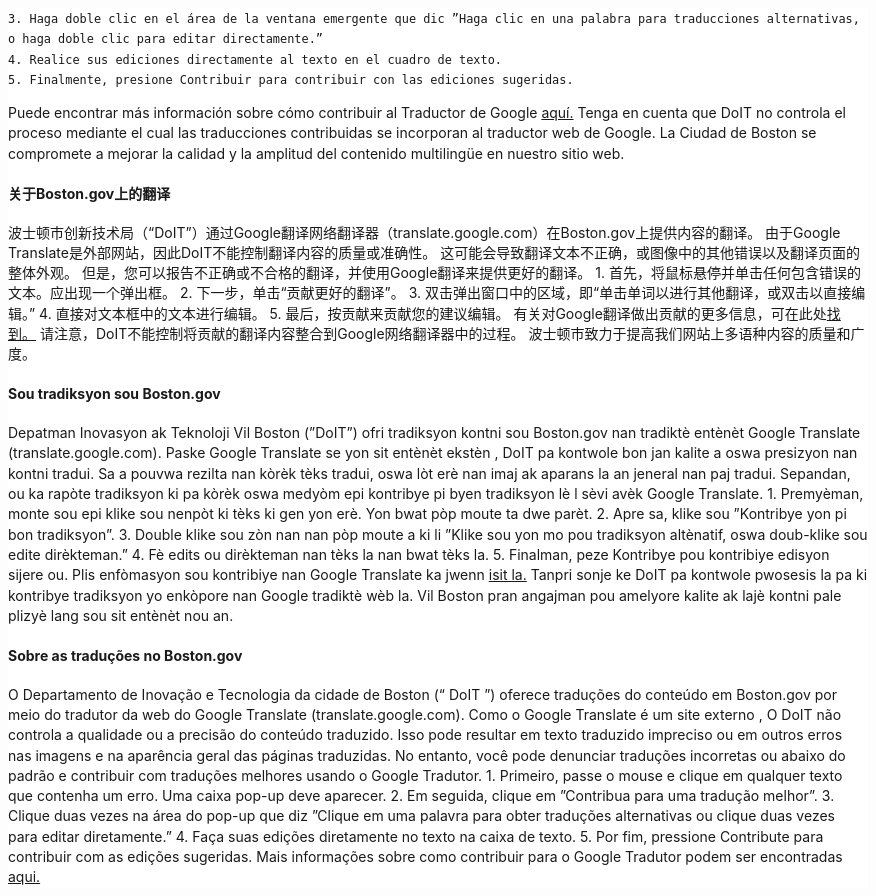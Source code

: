     3. Haga doble clic en el área de la ventana emergente que dic ”Haga clic en una palabra para traducciones alternativas, o haga doble clic para editar directamente.”
    4. Realice sus ediciones directamente al texto en el cuadro de texto.
    5. Finalmente, presione Contribuir para contribuir con las ediciones sugeridas.
Puede encontrar más información sobre cómo contribuir al Traductor de Google [ aquí.](https://www.boston.gov/departments/<https:/support.google.com/translate/answer/2534530?hl=en&ref_topic=7010955>)
Tenga en cuenta que DoIT no controla el proceso mediante el cual las traducciones contribuidas se incorporan al traductor web de Google.
La Ciudad de Boston se compromete a mejorar la calidad y la amplitud del contenido multilingüe en nuestro sitio web.
#### 关于Boston.gov上的翻译
波士顿市创新技术局（“DoIT”）通过Google翻译网络翻译器（translate.google.com）在Boston.gov上提供内容的翻译。 由于Google Translate是外部网站，因此DoIT不能控制翻译内容的质量或准确性。 这可能会导致翻译文本不正确，或图像中的其他错误以及翻译页面的整体外观。
但是，您可以报告不正确或不合格的翻译，并使用Google翻译来提供更好的翻译。
    1. 首先，将鼠标悬停并单击任何包含错误的文本。应出现一个弹出框。
    2. 下一步，单击“贡献更好的翻译”。
    3. 双击弹出窗口中的区域，即“单击单词以进行其他翻译，或双击以直接编辑。”
    4. 直接对文本框中的文本进行编辑。
    5. 最后，按贡献来贡献您的建议编辑。
有关对Google翻译做出贡献的更多信息，可在此处[找到。](https://www.boston.gov/departments/<https:/support.google.com/translate/answer/2534530?hl=zh_CN&ref_topic=7010955>)
请注意，DoIT不能控制将贡献的翻译内容整合到Google网络翻译器中的过程。
波士顿市致力于提高我们网站上多语种内容的质量和广度。
#### Sou tradiksyon sou Boston.gov
Depatman Inovasyon ak Teknoloji Vil Boston (”DoIT”) ofri tradiksyon kontni sou Boston.gov nan tradiktè entènèt Google Translate (translate.google.com). Paske Google Translate se yon sit entènèt ekstèn , DoIT pa kontwole bon jan kalite a oswa presizyon nan kontni tradui. Sa a pouvwa rezilta nan kòrèk tèks tradui, oswa lòt erè nan imaj ak aparans la an jeneral nan paj tradui.
Sepandan, ou ka rapòte tradiksyon ki pa kòrèk oswa medyòm epi kontribye pi byen tradiksyon lè l sèvi avèk Google Translate.
    1. Premyèman, monte sou epi klike sou nenpòt ki tèks ki gen yon erè. Yon bwat pòp moute ta dwe parèt.
    2. Apre sa, klike sou ”Kontribye yon pi bon tradiksyon”.
    3. Double klike sou zòn nan nan pòp moute a ki li ”Klike sou yon mo pou tradiksyon altènatif, oswa doub-klike sou edite dirèkteman.”
    4. Fè edits ou dirèkteman nan tèks la nan bwat tèks la.
    5. Finalman, peze Kontribye pou kontribiye edisyon sijere ou.
Plis enfòmasyon sou kontribiye nan Google Translate ka jwenn [isit la.](https://www.boston.gov/departments/<https:/support.google.com/translate/answer/2534530?hl=en&ref_topic=7010955>)
Tanpri sonje ke DoIT pa kontwole pwosesis la pa ki kontribye tradiksyon yo enkòpore nan Google tradiktè wèb la.
Vil Boston pran angajman pou amelyore kalite ak lajè kontni pale plizyè lang sou sit entènèt nou an. 
#### Sobre as traduções no Boston.gov
O Departamento de Inovação e Tecnologia da cidade de Boston (“ DoIT ”) oferece traduções do conteúdo em Boston.gov por meio do tradutor da web do Google Translate (translate.google.com). Como o Google Translate é um site externo , O DoIT não controla a qualidade ou a precisão do conteúdo traduzido. Isso pode resultar em texto traduzido impreciso ou em outros erros nas imagens e na aparência geral das páginas traduzidas.
No entanto, você pode denunciar traduções incorretas ou abaixo do padrão e contribuir com traduções melhores usando o Google Tradutor.
    1. Primeiro, passe o mouse e clique em qualquer texto que contenha um erro. Uma caixa pop-up deve aparecer.
    2. Em seguida, clique em ”Contribua para uma tradução melhor”.
    3. Clique duas vezes na área do pop-up que diz ”Clique em uma palavra para obter traduções alternativas ou clique duas vezes para editar diretamente.”
    4. Faça suas edições diretamente no texto na caixa de texto.
    5. Por fim, pressione Contribute para contribuir com as edições sugeridas.
Mais informações sobre como contribuir para o Google Tradutor podem ser encontradas [aqui.](https://www.boston.gov/departments/<https:/support.google.com/translate/answer/2534530?hl=en&ref_topic=7010955>)